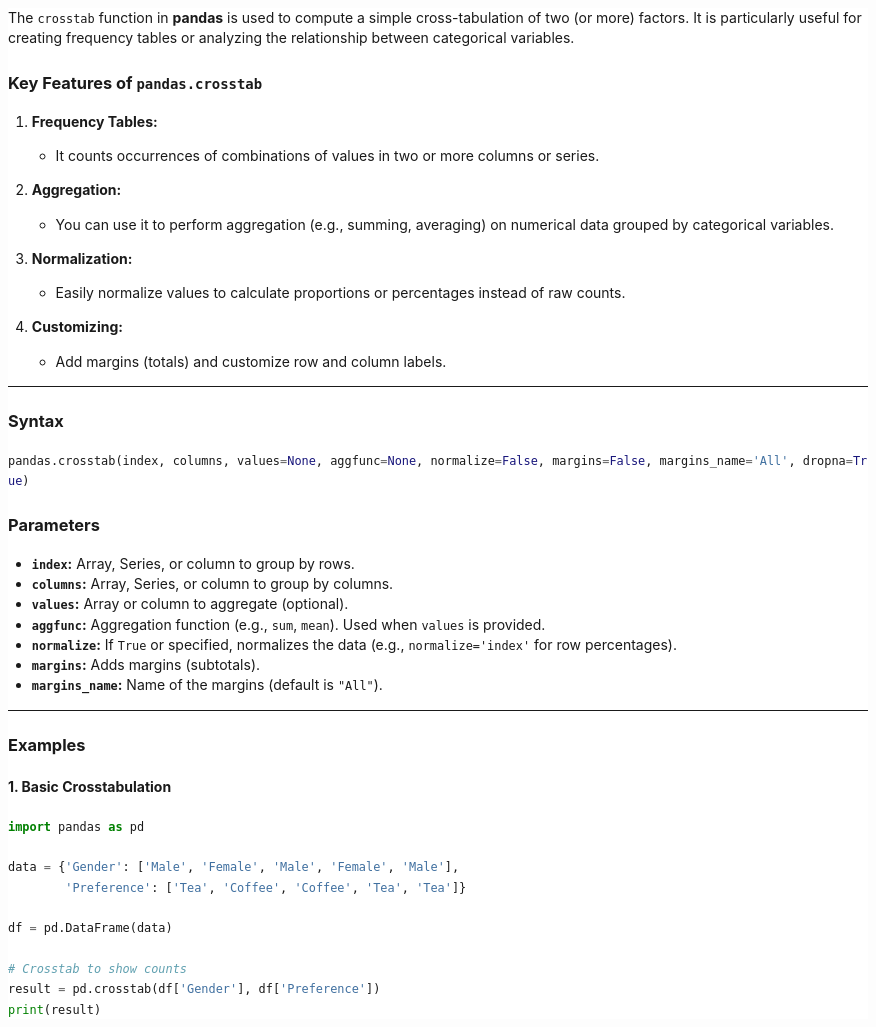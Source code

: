 The `crosstab` function in **pandas** is used to compute a simple cross-tabulation of two (or more) factors. It is particularly useful for creating frequency tables or analyzing the relationship between categorical variables.

### **Key Features of `pandas.crosstab`**
1. **Frequency Tables:**
   - It counts occurrences of combinations of values in two or more columns or series.

2. **Aggregation:**
   - You can use it to perform aggregation (e.g., summing, averaging) on numerical data grouped by categorical variables.

3. **Normalization:**
   - Easily normalize values to calculate proportions or percentages instead of raw counts.

4. **Customizing:**
   - Add margins (totals) and customize row and column labels.

---

### **Syntax**
```python
pandas.crosstab(index, columns, values=None, aggfunc=None, normalize=False, margins=False, margins_name='All', dropna=True)
```

### **Parameters**
- **`index`:** Array, Series, or column to group by rows.
- **`columns`:** Array, Series, or column to group by columns.
- **`values`:** Array or column to aggregate (optional).
- **`aggfunc`:** Aggregation function (e.g., `sum`, `mean`). Used when `values` is provided.
- **`normalize`:** If `True` or specified, normalizes the data (e.g., `normalize='index'` for row percentages).
- **`margins`:** Adds margins (subtotals).
- **`margins_name`:** Name of the margins (default is `"All"`).

---

### **Examples**

#### **1. Basic Crosstabulation**
```python
import pandas as pd

data = {'Gender': ['Male', 'Female', 'Male', 'Female', 'Male'],
        'Preference': ['Tea', 'Coffee', 'Coffee', 'Tea', 'Tea']}

df = pd.DataFrame(data)

# Crosstab to show counts
result = pd.crosstab(df['Gender'], df['Preference'])
print(result)
```
